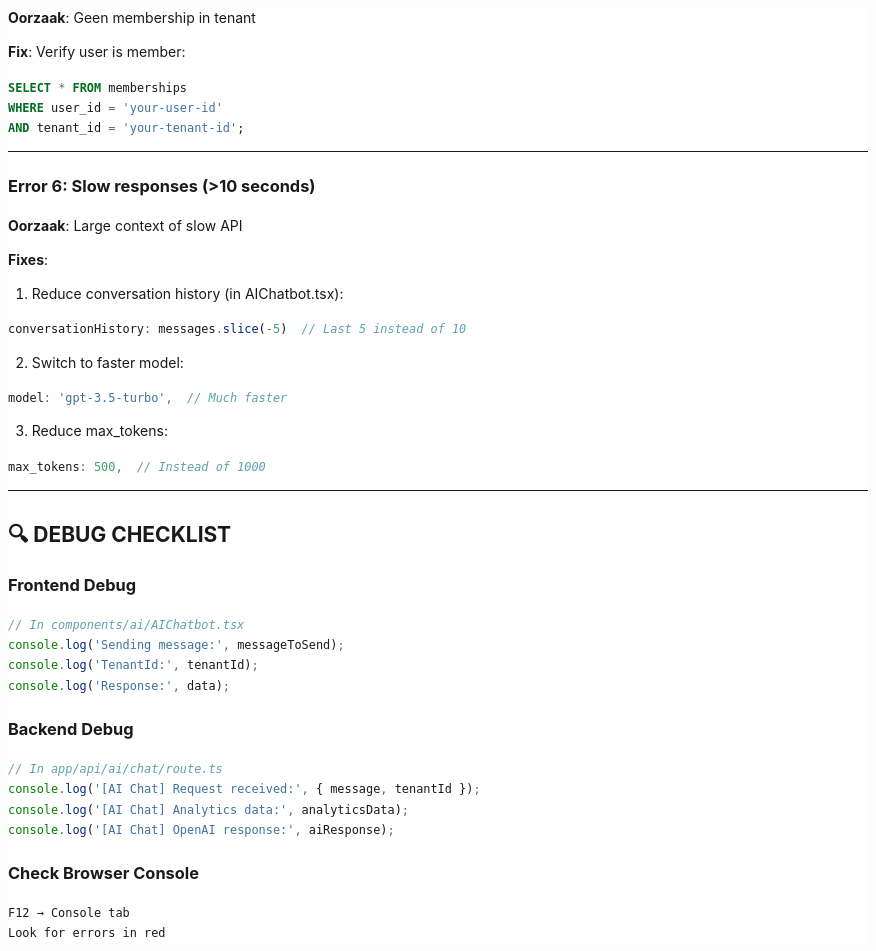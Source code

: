 **Oorzaak**: Geen membership in tenant

**Fix**: Verify user is member:
```sql
SELECT * FROM memberships 
WHERE user_id = 'your-user-id' 
AND tenant_id = 'your-tenant-id';
```

---

### Error 6: Slow responses (>10 seconds)

**Oorzaak**: Large context of slow API

**Fixes**:
1. Reduce conversation history (in AIChatbot.tsx):
```typescript
conversationHistory: messages.slice(-5)  // Last 5 instead of 10
```

2. Switch to faster model:
```typescript
model: 'gpt-3.5-turbo',  // Much faster
```

3. Reduce max_tokens:
```typescript
max_tokens: 500,  // Instead of 1000
```

---

## 🔍 DEBUG CHECKLIST

### Frontend Debug
```typescript
// In components/ai/AIChatbot.tsx
console.log('Sending message:', messageToSend);
console.log('TenantId:', tenantId);
console.log('Response:', data);
```

### Backend Debug
```typescript
// In app/api/ai/chat/route.ts
console.log('[AI Chat] Request received:', { message, tenantId });
console.log('[AI Chat] Analytics data:', analyticsData);
console.log('[AI Chat] OpenAI response:', aiResponse);
```

### Check Browser Console
```
F12 → Console tab
Look for errors in red
```
